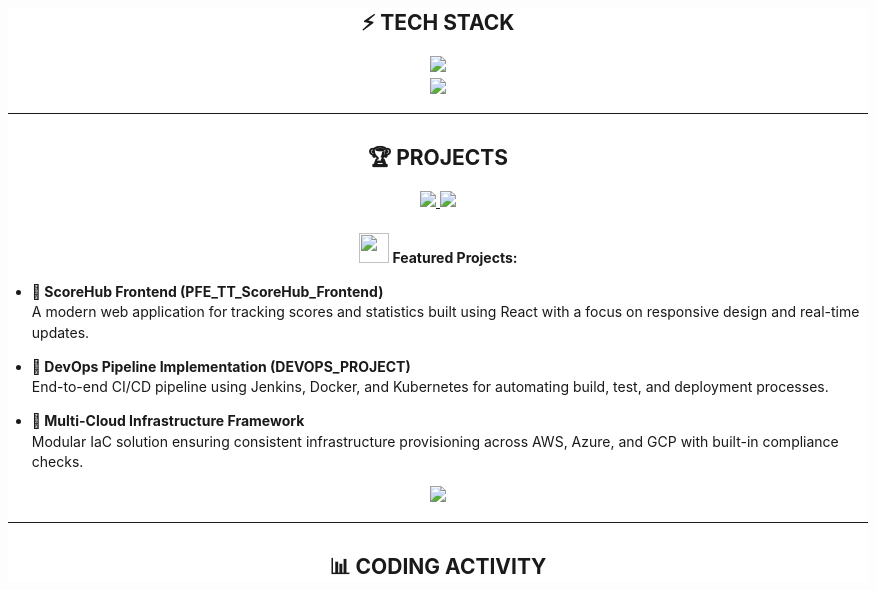 
## <div align="center">⚡ TECH STACK</div>

<div align="center">
  <img src="https://skillicons.dev/icons?i=aws,kubernetes,docker,terraform,python,github,js,azure,jenkins,grafana,ansible,go,prometheus,linux&amp;theme=dark&amp;perline=7" />
</div>

<div align="center">
  <img src="https://user-images.githubusercontent.com/74038190/212284115-f47cd8ff-2ffb-4b04-b5bf-4d1c14c0247f.gif" width="400" />
</div>

---

## <div align="center">🏆 PROJECTS</div>

<div align="center">
  <a href="https://github.com/melekbj/PFE_TT_ScoreHub_Frontend">
    <img src="https://denvercoder1-github-readme-stats.vercel.app/api/pin/?username=melekbj&amp;repo=PFE_TT_ScoreHub_Frontend&amp;theme=react&amp;bg_color=0D1117&amp;hide_border=true" />
  </a>
  <a href="https://github.com/melekbj/DEVOPS_PROJECT">
    <img src="https://denvercoder1-github-readme-stats.vercel.app/api/pin/?username=melekbj&amp;repo=DEVOPS_PROJECT&amp;theme=react&amp;bg_color=0D1117&amp;hide_border=true" />
  </a>
</div>

<br/>

<div align="center">
  <img src="https://raw.githubusercontent.com/sindresorhus/awesome/master/media/logo.svg" width="30" height="30" />
  <strong>Featured Projects:</strong>
</div>

- **🔹 ScoreHub Frontend (PFE_TT_ScoreHub_Frontend)**
  <br>A modern web application for tracking scores and statistics built using React with a focus on responsive design and real-time updates.
  
- **🔹 DevOps Pipeline Implementation (DEVOPS_PROJECT)**
  <br>End-to-end CI/CD pipeline using Jenkins, Docker, and Kubernetes for automating build, test, and deployment processes.
  
- **🔹 Multi-Cloud Infrastructure Framework**
  <br>Modular IaC solution ensuring consistent infrastructure provisioning across AWS, Azure, and GCP with built-in compliance checks.

<div align="center">
  <img src="https://github.com/Platane/snk/raw/output/github-contribution-grid-snake-dark.svg" width="100%" />
</div>

---

## <div align="center">📊 CODING ACTIVITY</div>
